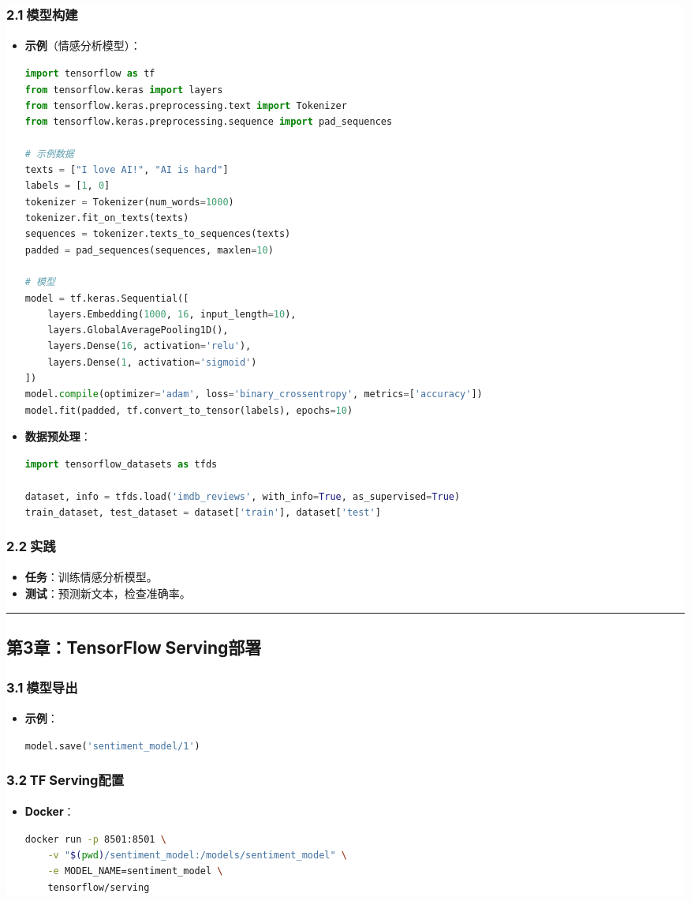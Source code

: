 ### 2.1 模型构建
- **示例**（情感分析模型）：
  ```python
  import tensorflow as tf
  from tensorflow.keras import layers
  from tensorflow.keras.preprocessing.text import Tokenizer
  from tensorflow.keras.preprocessing.sequence import pad_sequences

  # 示例数据
  texts = ["I love AI!", "AI is hard"]
  labels = [1, 0]
  tokenizer = Tokenizer(num_words=1000)
  tokenizer.fit_on_texts(texts)
  sequences = tokenizer.texts_to_sequences(texts)
  padded = pad_sequences(sequences, maxlen=10)

  # 模型
  model = tf.keras.Sequential([
      layers.Embedding(1000, 16, input_length=10),
      layers.GlobalAveragePooling1D(),
      layers.Dense(16, activation='relu'),
      layers.Dense(1, activation='sigmoid')
  ])
  model.compile(optimizer='adam', loss='binary_crossentropy', metrics=['accuracy'])
  model.fit(padded, tf.convert_to_tensor(labels), epochs=10)
  ```
- **数据预处理**：
  ```python
  import tensorflow_datasets as tfds

  dataset, info = tfds.load('imdb_reviews', with_info=True, as_supervised=True)
  train_dataset, test_dataset = dataset['train'], dataset['test']
  ```

### 2.2 实践
- **任务**：训练情感分析模型。
- **测试**：预测新文本，检查准确率。

---

## 第3章：TensorFlow Serving部署

### 3.1 模型导出
- **示例**：
  ```python
  model.save('sentiment_model/1')
  ```

### 3.2 TF Serving配置
- **Docker**：
  ```bash
  docker run -p 8501:8501 \
      -v "$(pwd)/sentiment_model:/models/sentiment_model" \
      -e MODEL_NAME=sentiment_model \
      tensorflow/serving
  ```
